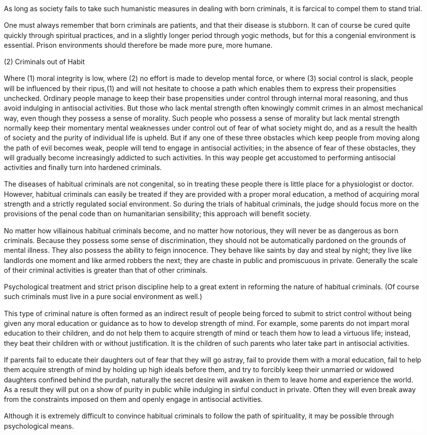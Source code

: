As long as society fails to take such humanistic measures in dealing with born criminals, it is farcical to compel them to stand trial.

One must always remember that born criminals are patients, and that their disease is stubborn. It can of course be cured quite quickly through spiritual practices, and in a slightly longer period through yogic methods, but for this a congenial environment is essential. Prison environments should therefore be made more pure, more humane.

(2) Criminals out of Habit

Where (1) moral integrity is low, where (2) no effort is made to develop mental force, or where (3) social control is slack, people will be influenced by their ripus,(1) and will not hesitate to choose a path which enables them to express their propensities unchecked. Ordinary people manage to keep their base propensities under control through internal moral reasoning, and thus avoid indulging in antisocial activities. But those who lack mental strength often knowingly commit crimes in an almost mechanical way, even though they possess a sense of morality. Such people who possess a sense of morality but lack mental strength normally keep their momentary mental weaknesses under control out of fear of what society might do, and as a result the health of society and the purity of individual life is upheld. But if any one of these three obstacles which keep people from moving along the path of evil becomes weak, people will tend to engage in antisocial activities; in the absence of fear of these obstacles, they will gradually become increasingly addicted to such activities. In this way people get accustomed to performing antisocial activities and finally turn into hardened criminals.

The diseases of habitual criminals are not congenital, so in treating these people there is little place for a physiologist or doctor. However, habitual criminals can easily be treated if they are provided with a proper moral education, a method of acquiring moral strength and a strictly regulated social environment. So during the trials of habitual criminals, the judge should focus more on the provisions of the penal code than on humanitarian sensibility; this approach will benefit society.

No matter how villainous habitual criminals become, and no matter how notorious, they will never be as dangerous as born criminals. Because they possess some sense of discrimination, they should not be automatically pardoned on the grounds of mental illness. They also possess the ability to feign innocence. They behave like saints by day and steal by night; they live like landlords one moment and like armed robbers the next; they are chaste in public and promiscuous in private. Generally the scale of their criminal activities is greater than that of other criminals.

Psychological treatment and strict prison discipline help to a great extent in reforming the nature of habitual criminals. (Of course such criminals must live in a pure social environment as well.)

This type of criminal nature is often formed as an indirect result of people being forced to submit to strict control without being given any moral education or guidance as to how to develop strength of mind. For example, some parents do not impart moral education to their children, and do not help them to acquire strength of mind or teach them how to lead a virtuous life; instead, they beat their children with or without justification. It is the children of such parents who later take part in antisocial activities.

If parents fail to educate their daughters out of fear that they will go astray, fail to provide them with a moral education, fail to help them acquire strength of mind by holding up high ideals before them, and try to forcibly keep their unmarried or widowed daughters confined behind the purdah, naturally the secret desire will awaken in them to leave home and experience the world. As a result they will put on a show of purity in public while indulging in sinful conduct in private. Often they will even break away from the constraints imposed on them and openly engage in antisocial activities.

Although it is extremely difficult to convince habitual criminals to follow the path of spirituality, it may be possible through psychological means.
